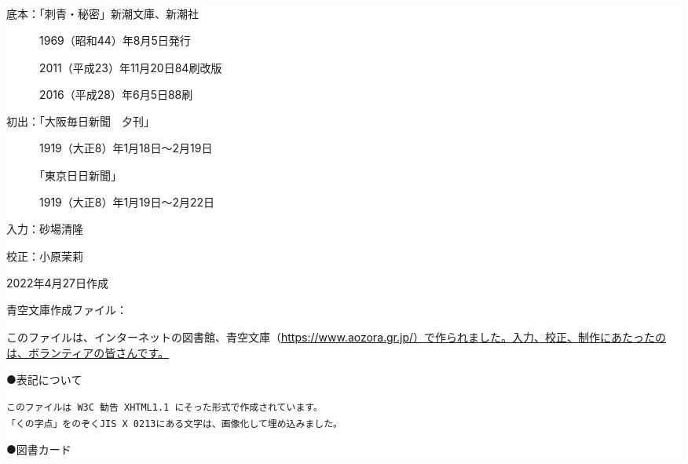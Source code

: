 







底本：「刺青・秘密」新潮文庫、新潮社

　　　1969（昭和44）年8月5日発行

　　　2011（平成23）年11月20日84刷改版

　　　2016（平成28）年6月5日88刷

初出：「大阪毎日新聞　夕刊」

　　　1919（大正8）年1月18日～2月19日

　　　「東京日日新聞」

　　　1919（大正8）年1月19日～2月22日

入力：砂場清隆

校正：小原茉莉

2022年4月27日作成

青空文庫作成ファイル：

このファイルは、インターネットの図書館、青空文庫（https://www.aozora.gr.jp/）で作られました。入力、校正、制作にあたったのは、ボランティアの皆さんです。











●表記について


	このファイルは W3C 勧告 XHTML1.1 にそった形式で作成されています。
	「くの字点」をのぞくJIS X 0213にある文字は、画像化して埋め込みました。







●図書カード